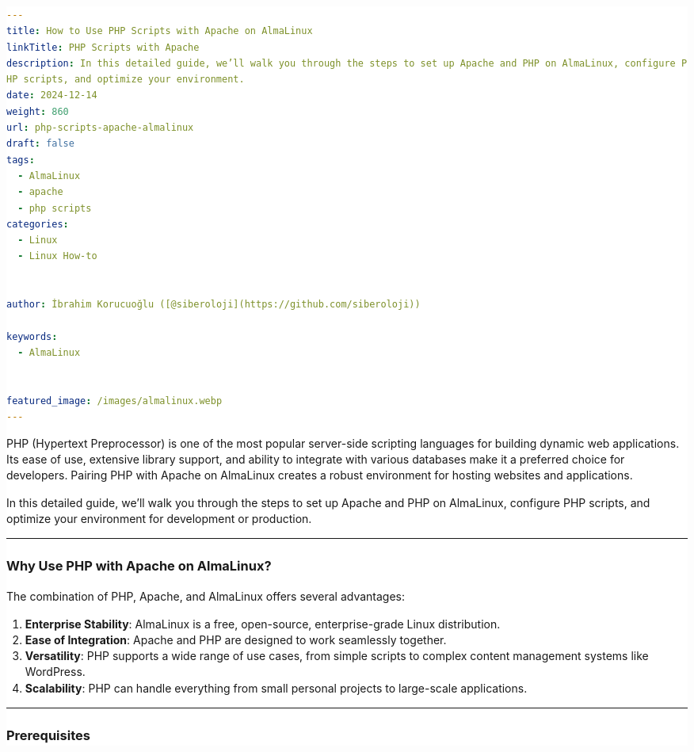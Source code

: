 ```yaml
---
title: How to Use PHP Scripts with Apache on AlmaLinux
linkTitle: PHP Scripts with Apache
description: In this detailed guide, we’ll walk you through the steps to set up Apache and PHP on AlmaLinux, configure PHP scripts, and optimize your environment.
date: 2024-12-14
weight: 860
url: php-scripts-apache-almalinux
draft: false
tags:
  - AlmaLinux
  - apache
  - php scripts
categories:
  - Linux
  - Linux How-to


author: İbrahim Korucuoğlu ([@siberoloji](https://github.com/siberoloji))

keywords:
  - AlmaLinux


featured_image: /images/almalinux.webp
---
```

PHP (Hypertext Preprocessor) is one of the most popular server-side scripting languages for building dynamic web applications. Its ease of use, extensive library support, and ability to integrate with various databases make it a preferred choice for developers. Pairing PHP with Apache on AlmaLinux creates a robust environment for hosting websites and applications.

In this detailed guide, we’ll walk you through the steps to set up Apache and PHP on AlmaLinux, configure PHP scripts, and optimize your environment for development or production.

---

### **Why Use PHP with Apache on AlmaLinux?**

The combination of PHP, Apache, and AlmaLinux offers several advantages:

1. **Enterprise Stability**: AlmaLinux is a free, open-source, enterprise-grade Linux distribution.
2. **Ease of Integration**: Apache and PHP are designed to work seamlessly together.
3. **Versatility**: PHP supports a wide range of use cases, from simple scripts to complex content management systems like WordPress.
4. **Scalability**: PHP can handle everything from small personal projects to large-scale applications.

---

### **Prerequisites**

